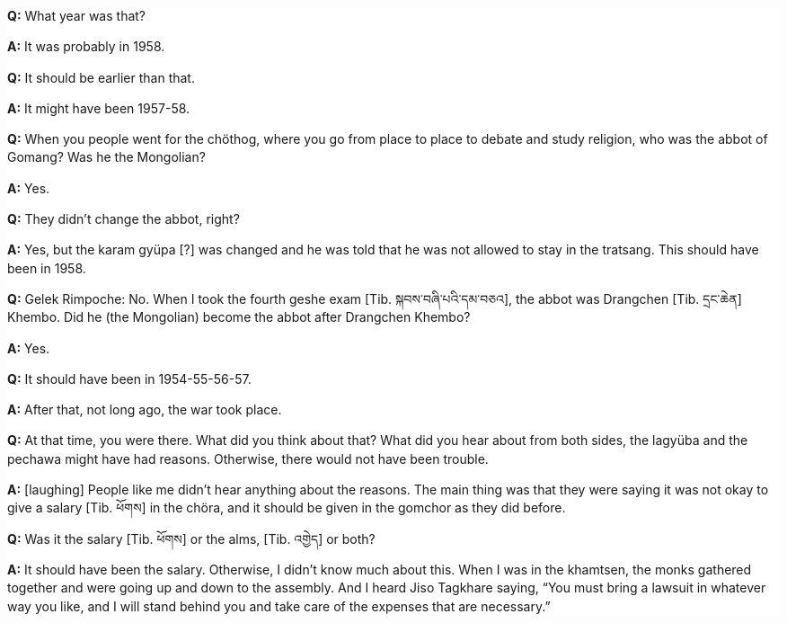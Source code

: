 **Q:**  What year was that?   

**A:**  It was probably in 1958.   

**Q:**  It should be earlier than that.   

**A:**  It might have been 1957-58.   

**Q:**  When you people went for the <span class="tooltip" data-text="[tib. ཆོས་ཐོག] A monastic &quot;academic semester.&quot; A period of studying/debating in the monastic curriculum that is something like a term or semester. A period of time when monks were engaged in formal studying. There were eight chöthog in a year: the autumn chöthog (tönchö [tib. སྟོན་ཆོས]) was for one month, the summer chöthog (yarchö [tib. དབྱར་ཆོས]) was for one month, the winter chöthog (günchö [tib. དགུན་ཆོས]) was for one month, and the spring chöthog (jichö [tib. དཔྱིད་ཆོས]) was for one month. Then there were also two monthly chöra called dachö [tib. ཟླ་ཆོས] and two 15 day chöra called jönga chöra [tib. བཅོ་ལྔ་ཆོས་ར].">chöthog</span>, where you go from place to place to debate and study religion, who was the abbot of <span class="tooltip" data-text="[tib. སྒོ་མང] One of the large colleges in Drepung Monastery.">Gomang</span>? Was he the Mongolian?   

**A:**  Yes.   

**Q:**  They didn’t change the abbot, right?   

**A:**  Yes, but the karam gyüpa [?] was changed and he was told that he was not allowed to stay in the tratsang. This should have been in 1958.   

**Q:**  Gelek Rimpoche: No. When I took the fourth <span class="tooltip" data-text="[tib. དགེ་ཤེས] An advanced degree earned by scholar monks.">geshe</span> exam [Tib. སྐབས་བཞི་པའི་དམ་བཅའ], the abbot was Drangchen [Tib. དྲང་ཆེན] Khembo. Did he (the Mongolian) become the abbot after Drangchen Khembo?   

**A:**  Yes.   

**Q:**  It should have been in 1954-55-56-57.   

**A:**  After that, not long ago, the war took place.  

**Q:**  At that time, you were there. What did you think about that? What did you hear about from both sides, the <span class="tooltip" data-text="[tib. བླ་རྒྱུད་པ] A term for the common monks in a monastery (in contrast to the scholar monks who were actively studying the Buddhist doctrine).">lagyüba</span> and the <span class="tooltip" data-text="[tib. དཔེ་ཆ་བ] A monk studying the monastic philosophical curriculum. A scholar monk.">pechawa</span> might have had reasons. Otherwise, there would not have been trouble.   

**A:**  [laughing] People like me didn’t hear anything about the reasons. The main thing was that they were saying it was not okay to give a salary [Tib. ཕོགས] in the <span class="tooltip" data-text="[tib. ཆོས་ར] The special grove (&quot;dharma grove&quot;) in monasteries where monks formally met to practice debating.">chöra</span>, and it should be given in the <span class="tooltip" data-text="[tib. སྒོ་མཆོར] The area outside of the monastic assembly hall that is supported by tall pillars.">gomchor</span> as they did before.   

**Q:**  Was it the salary [Tib. ཕོགས] or the alms, [Tib. འགྱེད] or both?  

**A:**  It should have been the salary. Otherwise, I didn’t know much about this. When I was in the <span class="tooltip" data-text="[tib. ཁང་ཚན] A monastic residential unit in which monks from specific geographic areas lived. These were corporate entities with property and internal officials. Some large khamtsen had smaller subordinate units called mi tshan. Khamtsen were part of tratsang (colleges). For example, Hamdong Khamtsen was part of Gomang College in Drepung Monastery.">khamtsen</span>, the monks gathered together and were going up and down to the assembly. And I heard Jiso Tagkhare saying, “You must bring a lawsuit in whatever way you like, and I will stand behind you and take care of the expenses that are necessary.”   
